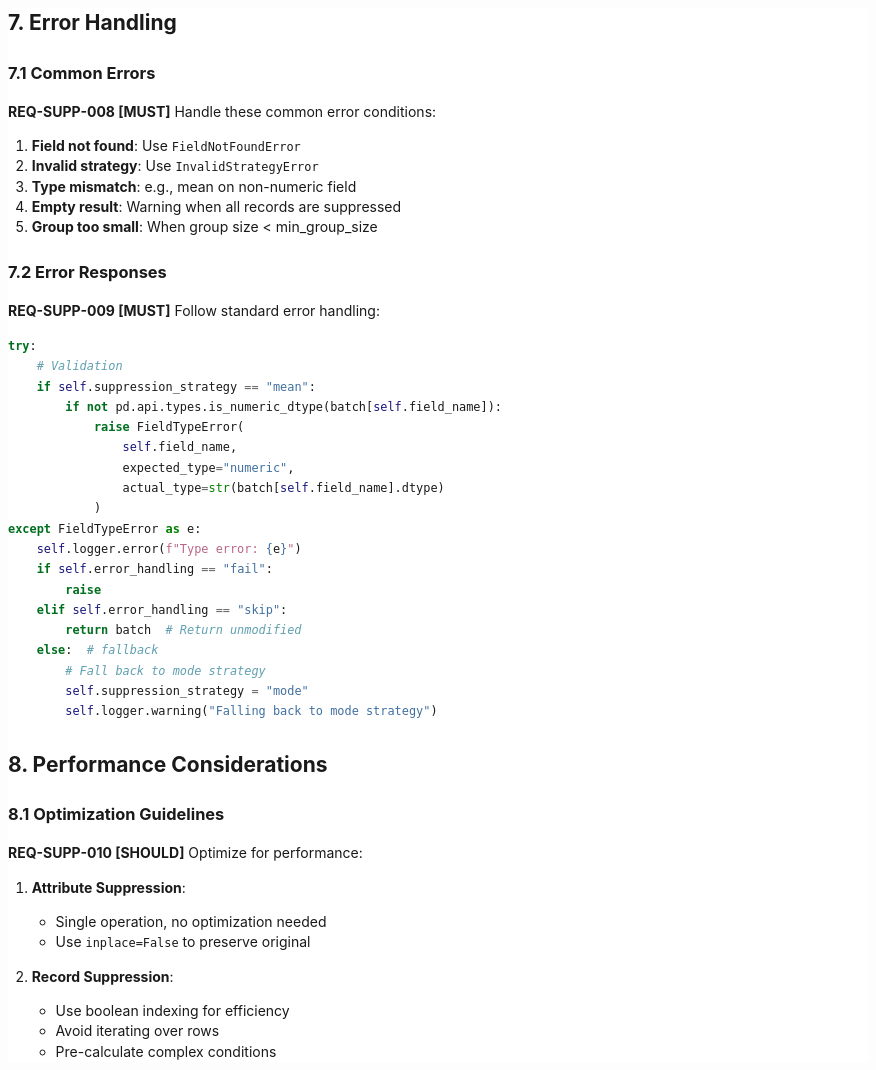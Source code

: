 ## 7. Error Handling

### 7.1 Common Errors

**REQ-SUPP-008 [MUST]** Handle these common error conditions:

1. **Field not found**: Use `FieldNotFoundError`
2. **Invalid strategy**: Use `InvalidStrategyError`
3. **Type mismatch**: e.g., mean on non-numeric field
4. **Empty result**: Warning when all records are suppressed
5. **Group too small**: When group size < min_group_size

### 7.2 Error Responses

**REQ-SUPP-009 [MUST]** Follow standard error handling:
```python
try:
    # Validation
    if self.suppression_strategy == "mean":
        if not pd.api.types.is_numeric_dtype(batch[self.field_name]):
            raise FieldTypeError(
                self.field_name,
                expected_type="numeric",
                actual_type=str(batch[self.field_name].dtype)
            )
except FieldTypeError as e:
    self.logger.error(f"Type error: {e}")
    if self.error_handling == "fail":
        raise
    elif self.error_handling == "skip":
        return batch  # Return unmodified
    else:  # fallback
        # Fall back to mode strategy
        self.suppression_strategy = "mode"
        self.logger.warning("Falling back to mode strategy")
```

## 8. Performance Considerations

### 8.1 Optimization Guidelines

**REQ-SUPP-010 [SHOULD]** Optimize for performance:

1. **Attribute Suppression**:
   - Single operation, no optimization needed
   - Use `inplace=False` to preserve original

2. **Record Suppression**:
   - Use boolean indexing for efficiency
   - Avoid iterating over rows
   - Pre-calculate complex conditions
